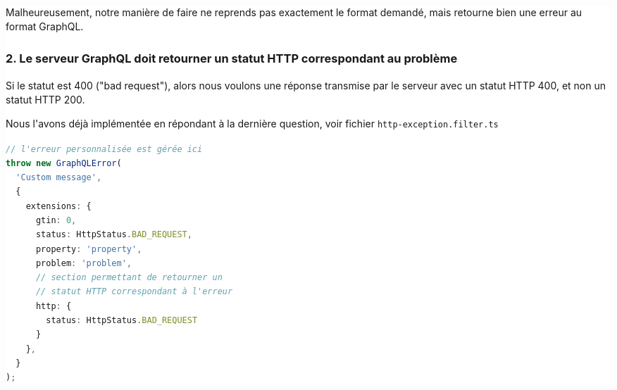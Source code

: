
Malheureusement, notre manière de faire ne reprends pas exactement le format demandé, mais retourne bien une erreur au format GraphQL.

### 2. Le serveur GraphQL doit retourner un statut HTTP correspondant au problème

Si le statut est 400 ("bad request"), alors nous voulons une réponse transmise par le serveur avec un statut HTTP 400, et non un statut HTTP 200.

Nous l'avons déjà implémentée en répondant à la dernière question, voir fichier `http-exception.filter.ts`

```typescript
// l'erreur personnalisée est gérée ici
throw new GraphQLError(
  'Custom message',
  {
    extensions: {
      gtin: 0,
      status: HttpStatus.BAD_REQUEST,
      property: 'property',
      problem: 'problem',
      // section permettant de retourner un
      // statut HTTP correspondant à l'erreur
      http: {
        status: HttpStatus.BAD_REQUEST
      }
    },
  }
);
```